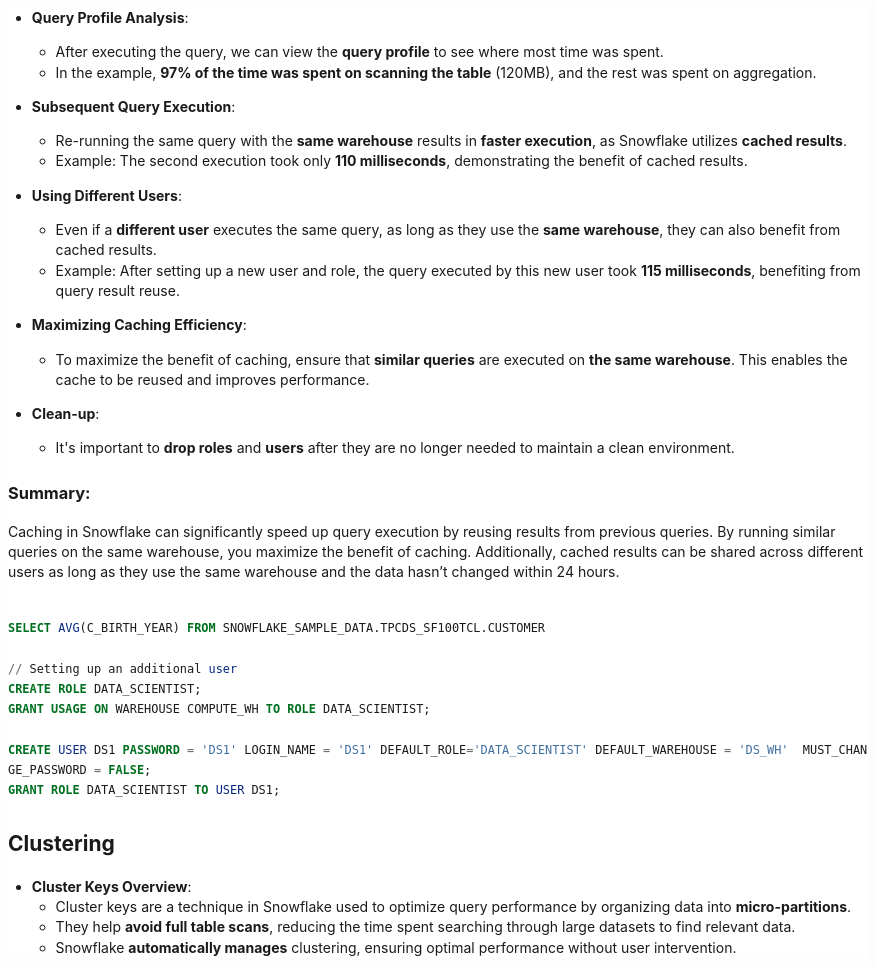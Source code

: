 - **Query Profile Analysis**:
  - After executing the query, we can view the **query profile** to see where most time was spent.
  - In the example, **97% of the time was spent on scanning the table** (120MB), and the rest was spent on aggregation.

- **Subsequent Query Execution**:
  - Re-running the same query with the **same warehouse** results in **faster execution**, as Snowflake utilizes **cached results**.
  - Example: The second execution took only **110 milliseconds**, demonstrating the benefit of cached results.

- **Using Different Users**:
  - Even if a **different user** executes the same query, as long as they use the **same warehouse**, they can also benefit from cached results.
  - Example: After setting up a new user and role, the query executed by this new user took **115 milliseconds**, benefiting from query result reuse.

- **Maximizing Caching Efficiency**:
  - To maximize the benefit of caching, ensure that **similar queries** are executed on **the same warehouse**. This enables the cache to be reused and improves performance.
  
- **Clean-up**:
  - It's important to **drop roles** and **users** after they are no longer needed to maintain a clean environment.

### Summary:
Caching in Snowflake can significantly speed up query execution by reusing results from previous queries. By running similar queries on the same warehouse, you maximize the benefit of caching. Additionally, cached results can be shared across different users as long as they use the same warehouse and the data hasn’t changed within 24 hours.

```sql

SELECT AVG(C_BIRTH_YEAR) FROM SNOWFLAKE_SAMPLE_DATA.TPCDS_SF100TCL.CUSTOMER

// Setting up an additional user
CREATE ROLE DATA_SCIENTIST;
GRANT USAGE ON WAREHOUSE COMPUTE_WH TO ROLE DATA_SCIENTIST;

CREATE USER DS1 PASSWORD = 'DS1' LOGIN_NAME = 'DS1' DEFAULT_ROLE='DATA_SCIENTIST' DEFAULT_WAREHOUSE = 'DS_WH'  MUST_CHANGE_PASSWORD = FALSE;
GRANT ROLE DATA_SCIENTIST TO USER DS1;

```

## Clustering

- **Cluster Keys Overview**:
  - Cluster keys are a technique in Snowflake used to optimize query performance by organizing data into **micro-partitions**.
  - They help **avoid full table scans**, reducing the time spent searching through large datasets to find relevant data.
  - Snowflake **automatically manages** clustering, ensuring optimal performance without user intervention.
